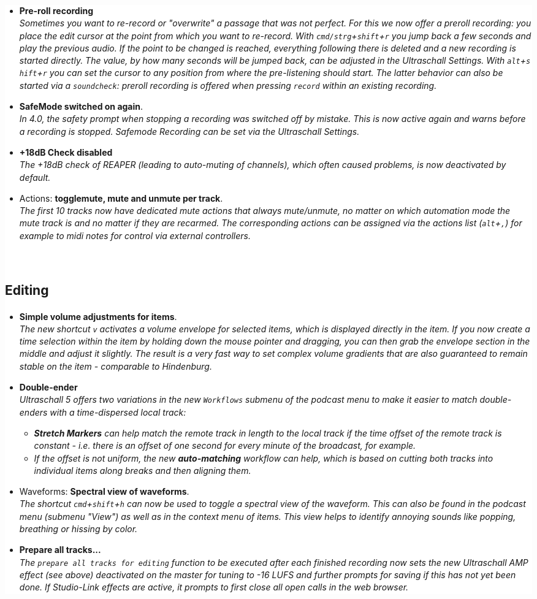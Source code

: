 - **Pre-roll recording**  
_Sometimes you want to re-record or "overwrite" a passage that was not perfect. For this we now offer a preroll recording: you place the edit cursor at the point from which you want to re-record. With `cmd/strg`+`shift`+`r` you jump back a few seconds and play the previous audio. If the point to be changed is reached, everything following there is deleted and a new recording is started directly. The value, by how many seconds will be jumped back, can be adjusted in the Ultraschall Settings. With `alt`+`shift`+`r` you can set the cursor to any position from where the pre-listening should start. The latter behavior can also be started via a `soundcheck`: preroll recording is offered when pressing `record` within an existing recording._

- **SafeMode switched on again**.  
_In 4.0, the safety prompt when stopping a recording was switched off by mistake. This is now active again and warns before a recording is stopped. Safemode Recording can be set via the Ultraschall Settings._

- **+18dB Check disabled**  
_The +18dB check of REAPER (leading to auto-muting of channels), which often caused problems, is now deactivated by default._

- Actions: **togglemute, mute and unmute per track**.  
_The first 10 tracks now have dedicated mute actions that always mute/unmute, no matter on which automation mode the mute track is and no matter if they are recarmed. The corresponding actions can be assigned via the actions list (`alt`+`,`) for example to midi notes for control via external controllers._

&nbsp;
## Editing

- **Simple volume adjustments for items**.  
_The new shortcut `v` activates a volume envelope for selected items, which is displayed directly in the item. If you now create a time selection within the item by holding down the mouse pointer and dragging, you can then grab the envelope section in the middle and adjust it slightly. The result is a very fast way to set complex volume gradients that are also guaranteed to remain stable on the item - comparable to Hindenburg._

- **Double-ender**  
_Ultraschall 5 offers two variations in the new `Workflows` submenu of the podcast menu to make it easier to match double-enders with a time-dispersed local track:_
  - _**Stretch Markers** can help match the remote track in length to the local track if the time offset of the remote track is constant - i.e. there is an offset of one second for every minute of the broadcast, for example._
  - _If the offset is not uniform, the new **auto-matching** workflow can help, which is based on cutting both tracks into individual items along breaks and then aligning them._

- Waveforms: **Spectral view of waveforms**.  
_The shortcut `cmd`+`shift`+`h` can now be used to toggle a spectral view of the waveform. This can also be found in the podcast menu (submenu "View") as well as in the context menu of items. This view helps to identify annoying sounds like popping, breathing or hissing by color._

- **Prepare all tracks...**  
_The `prepare all tracks for editing` function to be executed after each finished recording now sets the new Ultraschall AMP effect (see above) deactivated on the master for tuning to -16 LUFS and further prompts for saving if this has not yet been done. If Studio-Link effects are active, it prompts to first close all open calls in the web browser._

